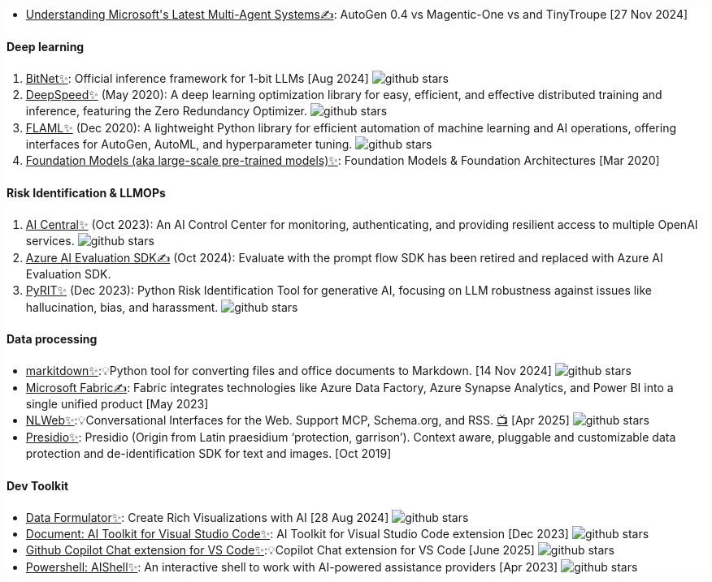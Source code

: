 - [Understanding Microsoft's Latest Multi-Agent Systems✍️](https://techcommunity.microsoft.com/blog/machinelearningblog/the-evolution-of-ai-frameworks-understanding-microsofts-latest-multi-agent-syste/4339739): AutoGen 0.4 vs Magentic-One vs and TinyTroupe [27 Nov 2024]

#### Deep learning

1. [BitNet✨](https://github.com/microsoft/BitNet): Official inference framework for 1-bit LLMs [Aug 2024]
![**github stars**](https://img.shields.io/github/stars/microsoft/BitNet?style=flat-square&label=%20&color=blue&cacheSeconds=36000)
1. [DeepSpeed✨](https://github.com/microsoft/DeepSpeed) (May 2020): A deep learning optimization library for easy, efficient, and effective distributed training and inference, featuring the Zero Redundancy Optimizer.
 ![**github stars**](https://img.shields.io/github/stars/microsoft/DeepSpeed?style=flat-square&label=%20&color=blue&cacheSeconds=36000)
1. [FLAML✨](https://github.com/microsoft/FLAML) (Dec 2020): A lightweight Python library for efficient automation of machine learning and AI operations, offering interfaces for AutoGen, AutoML, and hyperparameter tuning.
 ![**github stars**](https://img.shields.io/github/stars/microsoft/FLAML?style=flat-square&label=%20&color=blue&cacheSeconds=36000)
1. [Foundation Models (aka large-scale pre-trained models)✨](https://github.com/microsoft/unilm): Foundation Models & Foundation Architectures [Mar 2020]

#### Risk Identification & LLMOPs

1. [AI Central✨](https://github.com/microsoft/AICentral) (Oct 2023): An AI Control Center for monitoring, authenticating, and providing resilient access to multiple OpenAI services.
 ![**github stars**](https://img.shields.io/github/stars/microsoft/AICentral?style=flat-square&label=%20&color=blue&cacheSeconds=36000)
1. [Azure AI Evaluation SDK✍️](https://learn.microsoft.com/en-us/azure/ai-studio/how-to/develop/evaluate-sdk) (Oct 2024): Evaluate with the prompt flow SDK has been retired and replaced with Azure AI Evaluation SDK.
1. [PyRIT✨](https://github.com/Azure/PyRIT) (Dec 2023): Python Risk Identification Tool for generative AI, focusing on LLM robustness against issues like hallucination, bias, and harassment.
 ![**github stars**](https://img.shields.io/github/stars/Azure/PyRIT?style=flat-square&label=%20&color=blue&cacheSeconds=36000)

#### Data processing

- [markitdown✨](https://github.com/microsoft/markitdown):💡Python tool for converting files and office documents to Markdown. [14 Nov 2024] ![**github stars**](https://img.shields.io/github/stars/microsoft/markitdown?style=flat-square&label=%20&color=blue&cacheSeconds=36000)
- [Microsoft Fabric✍️](https://learn.microsoft.com/en-us/fabric/): Fabric integrates technologies like Azure Data Factory, Azure Synapse Analytics, and Power BI into a single unified product [May 2023]
- [NLWeb✨](https://github.com/microsoft/NLWeb):💡Conversational Interfaces for the Web. Support MCP, Schema.org, and RSS. [📺](https://youtu.be/EF6uywH-Yzo) [Apr 2025] ![**github stars**](https://img.shields.io/github/stars/microsoft/NLWeb?style=flat-square&label=%20&color=blue&cacheSeconds=36000)
- [Presidio✨](https://github.com/microsoft/presidio): Presidio (Origin from Latin praesidium ‘protection, garrison’). Context aware, pluggable and customizable data protection and de-identification SDK for text and images. [Oct 2019]

#### Dev Toolkit

- [Data Formulator✨](https://github.com/microsoft/data-formulator): Create Rich Visualizations with AI [28 Aug 2024] ![**github stars**](https://img.shields.io/github/stars/microsoft/data-formulator?style=flat-square&label=%20&color=blue&cacheSeconds=36000)
- [Document: AI Toolkit for Visual Studio Code✨](https://github.com/microsoft/vscode-ai-toolkit): AI Toolkit for Visual Studio Code extension [Dec 2023] ![**github stars**](https://img.shields.io/github/stars/microsoft/vscode-ai-toolkit?style=flat-square&label=%20&color=blue&cacheSeconds=36000)
- [Github Copilot Chat extension for VS Code✨](https://github.com/microsoft/vscode-copilot-chat):💡Copilot Chat extension for VS Code [June 2025] ![**github stars**](https://img.shields.io/github/stars/microsoft/vscode-copilot-chat?style=flat-square&label=%20&color=blue&cacheSeconds=36000)
- [Powershell: AIShell✨](https://github.com/PowerShell/AIShell): An interactive shell to work with AI-powered assistance providers [Apr 2023] ![**github stars**](https://img.shields.io/github/stars/PowerShell/AIShell?style=flat-square&label=%20&color=blue&cacheSeconds=36000)
